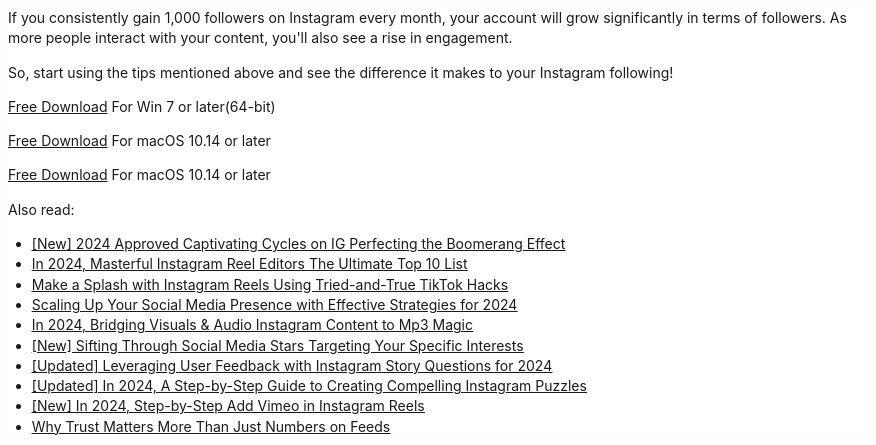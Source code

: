 If you consistently gain 1,000 followers on Instagram every month, your account will grow significantly in terms of followers. As more people interact with your content, you'll also see a rise in engagement.

So, start using the tips mentioned above and see the difference it makes to your Instagram following!

[Free Download](https://tools.techidaily.com/wondershare/filmora/download/) For Win 7 or later(64-bit)

[Free Download](https://tools.techidaily.com/wondershare/filmora/download/) For macOS 10.14 or later

[Free Download](https://tools.techidaily.com/wondershare/filmora/download/) For macOS 10.14 or later

<ins class="adsbygoogle"
     style="display:block"
     data-ad-format="autorelaxed"
     data-ad-client="ca-pub-7571918770474297"
     data-ad-slot="1223367746"></ins>

<ins class="adsbygoogle"
     style="display:block"
     data-ad-format="autorelaxed"
     data-ad-client="ca-pub-7571918770474297"
     data-ad-slot="1223367746"></ins>



<ins class="adsbygoogle"
     style="display:block"
     data-ad-client="ca-pub-7571918770474297"
     data-ad-slot="8358498916"
     data-ad-format="auto"
     data-full-width-responsive="true"></ins>

<span class="atpl-alsoreadstyle">Also read:</span>
<div><ul>
<li><a href="https://instagram-clips.techidaily.com/new-2024-approved-captivating-cycles-on-ig-perfecting-the-boomerang-effect/"><u>[New] 2024 Approved  Captivating Cycles on IG  Perfecting the Boomerang Effect</u></a></li>
<li><a href="https://instagram-clips.techidaily.com/in-2024-masterful-instagram-reel-editors-the-ultimate-top-10-list/"><u>In 2024, Masterful Instagram Reel Editors  The Ultimate Top 10 List</u></a></li>
<li><a href="https://instagram-clips.techidaily.com/make-a-splash-with-instagram-reels-using-tried-and-true-tiktok-hacks/"><u>Make a Splash with Instagram Reels Using Tried-and-True TikTok Hacks</u></a></li>
<li><a href="https://instagram-clips.techidaily.com/scaling-up-your-social-media-presence-with-effective-strategies-for-2024/"><u>Scaling Up Your Social Media Presence with Effective Strategies for 2024</u></a></li>
<li><a href="https://instagram-clips.techidaily.com/in-2024-bridging-visuals-and-audio-instagram-content-to-mp3-magic/"><u>In 2024, Bridging Visuals & Audio  Instagram Content to Mp3 Magic</u></a></li>
<li><a href="https://instagram-clips.techidaily.com/new-sifting-through-social-media-stars-targeting-your-specific-interests/"><u>[New] Sifting Through Social Media Stars  Targeting Your Specific Interests</u></a></li>
<li><a href="https://instagram-clips.techidaily.com/updated-leveraging-user-feedback-with-instagram-story-questions-for-2024/"><u>[Updated] Leveraging User Feedback with Instagram Story Questions for 2024</u></a></li>
<li><a href="https://instagram-clips.techidaily.com/updated-in-2024-a-step-by-step-guide-to-creating-compelling-instagram-puzzles/"><u>[Updated] In 2024, A Step-by-Step Guide to Creating Compelling Instagram Puzzles</u></a></li>
<li><a href="https://instagram-clips.techidaily.com/new-in-2024-step-by-step-add-vimeo-in-instagram-reels/"><u>[New] In 2024, Step-by-Step  Add Vimeo in Instagram Reels</u></a></li>
<li><a href="https://instagram-clips.techidaily.com/why-trust-matters-more-than-just-numbers-on-feeds/"><u>Why Trust Matters More Than Just Numbers on Feeds</u></a></li>